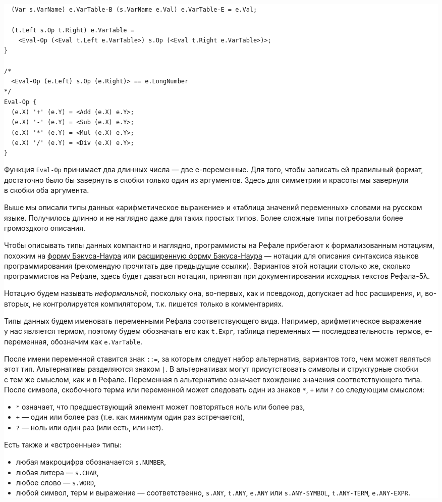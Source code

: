       (Var s.VarName) e.VarTable-B (s.VarName e.Val) e.VarTable-E = e.Val;

      (t.Left s.Op t.Right) e.VarTable =
        <Eval-Op (<Eval t.Left e.VarTable>) s.Op (<Eval t.Right e.VarTable>)>;
    }

    /*
      <Eval-Op (e.Left) s.Op (e.Right)> == e.LongNumber
    */
    Eval-Op {
      (e.X) '+' (e.Y) = <Add (e.X) e.Y>;
      (e.X) '-' (e.Y) = <Sub (e.X) e.Y>;
      (e.X) '*' (e.Y) = <Mul (e.X) e.Y>;
      (e.X) '/' (e.Y) = <Div (e.X) e.Y>;
    }

Функция `Eval-Op` принимает два длинных числа — две e-переменные. Для того,
чтобы записать ей правильный формат, достаточно было бы завернуть в скобки
только один из аргументов. Здесь для симметрии и красоты мы завернули в скобки
оба аргумента.

Выше мы описали типы данных «арифметическое выражение» и «таблица значений
переменных» словами на русском языке. Получилось длинно и не наглядно даже для
таких простых типов. Более сложные типы потребовали более громоздкого описания.

Чтобы описывать типы данных компактно и наглядно, программисты на Рефале
прибегают к формализованным нотациям, похожим на [форму Бэкуса-Наура][bnf]
или [расширенную форму Бэкуса-Наура][rbnf] — нотации для описания синтаксиса
языков программирования (рекомендую прочитать две предыдущие ссылки). Вариантов
этой нотации столько же, сколько программистов на Рефале, здесь будет даваться
нотация, принятая при документировании исходных текстов Рефала-5λ.

Нотацию будем называть _неформальной,_ поскольку она, во-первых, как и псевдокод,
допускает ad hoc расширения, и, во-вторых, не контролируется компилятором, т.к.
пишется только в комментариях.

Типы данных будем именовать переменными Рефала соответствующего вида. Например,
арифметическое выражение у нас является термом, поэтому будем обозначать его
как `t.Expr`, таблица переменных — последовательность термов, e-переменная,
обозначим как `e.VarTable`.

После имени переменной ставится знак `::=`, за которым следует набор альтернатив,
вариантов того, чем может являться этот тип. Альтернативы разделяются знаком `|`.
В альтернативах могут присутствовать символы и структурные скобки с тем же
смыслом, как и в Рефале. Переменная в альтернативе означает вхождение значения
соответствующего типа. После символа, скобочного терма или переменной может
следовать один из знаков `*`, `+` или `?` со следующим смыслом:

* `*` означает, что предшествующий элемент может повторяться ноль или более раз,
* `+` — один или более раз (т.е. как минимум один раз встречается),
* `?` — ноль или один раз (или есть, или нет).

Есть также и «встроенные» типы:

* любая макроцифра обозначается `s.NUMBER`,
* любая литера — `s.CHAR`,
* любое слово — `s.WORD`,
* любой символ, терм и выражение — соответственно, `s.ANY`, `t.ANY`, `e.ANY`
  или `s.ANY-SYMBOL`, `t.ANY-TERM`, `e.ANY-EXPR`.


[readme]: https://github.com/bmstu-iu9/refal-5-lambda/blob/master/src/compiler/README.md
[orl]: https://pat.keldysh.ru/~orlov/publications/2004.05-AbramovOrlov-Kompiljacija_sintaksicheskogo_otozhdestvlenija_jazyka_Refal.pdf
[bnf]: https://ru.wikipedia.org/wiki/Форма_Бэкуса_—_Наура
[rbnf]: https://ru.wikipedia.org/wiki/Расширенная_форма_Бэкуса_—_Наура
